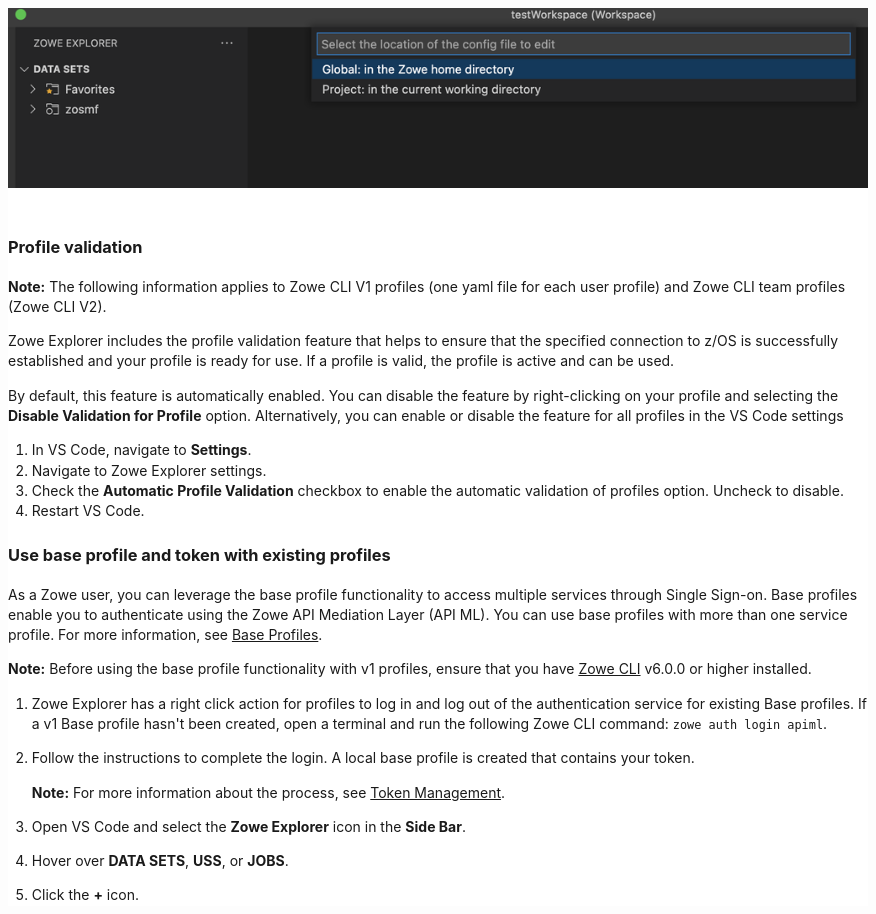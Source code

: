    ![Edit Config Location Option](/docs/images/ZE-edit-options.png)
   <br /><br />

### Profile validation

**Note:** The following information applies to Zowe CLI V1 profiles (one yaml file for each user profile) and Zowe CLI team profiles (Zowe CLI V2).

Zowe Explorer includes the profile validation feature that helps to ensure that the specified connection to z/OS is successfully established and your profile is ready for use. If a profile is valid, the profile is active and can be used.

By default, this feature is automatically enabled. You can disable the feature by right-clicking on your profile and selecting the **Disable Validation for Profile** option. Alternatively, you can enable or disable the feature for all profiles in the VS Code settings

1. In VS Code, navigate to **Settings**.
2. Navigate to Zowe Explorer settings.
3. Check the **Automatic Profile Validation** checkbox to enable the automatic validation of profiles option. Uncheck to disable.
4. Restart VS Code.

### Use base profile and token with existing profiles

As a Zowe user, you can leverage the base profile functionality to access multiple services through Single Sign-on. Base profiles enable you to authenticate using the Zowe API Mediation Layer (API ML). You can use base profiles with more than one service profile. For more information, see [Base Profiles](https://docs.zowe.org/stable/user-guide/cli-using-using-profiles/#base-profiles).

**Note:** Before using the base profile functionality with v1 profiles, ensure that you have [Zowe CLI](https://docs.zowe.org/stable/user-guide/cli-installcli.html) v6.0.0 or higher installed.

1. Zowe Explorer has a right click action for profiles to log in and log out of the authentication service for existing Base profiles. If a v1 Base profile hasn't been created, open a terminal and run the following Zowe CLI command: `zowe auth login apiml`.
2. Follow the instructions to complete the login.
   A local base profile is created that contains your token.

   **Note:** For more information about the process, see [Token Management](https://docs.zowe.org/stable/user-guide/cli-using-integrating-apiml/#how-token-management-works).

3. Open VS Code and select the **Zowe Explorer** icon in the **Side Bar**.

4. Hover over **DATA SETS**, **USS**, or **JOBS**.

5. Click the **+** icon.
